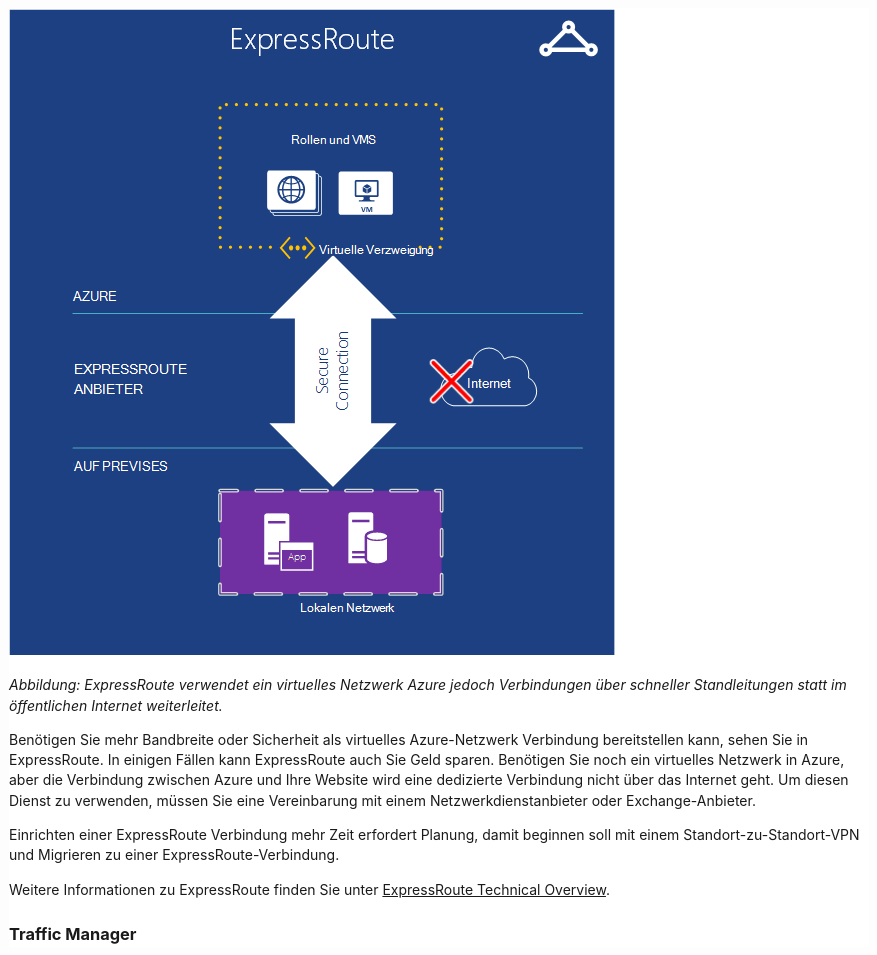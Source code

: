 ![ExpressRoute](./media/fundamentals-introduction-to-azure/ExpressRouteIntroNew.png)   

*Abbildung: ExpressRoute verwendet ein virtuelles Netzwerk Azure jedoch Verbindungen über schneller Standleitungen statt im öffentlichen Internet weiterleitet.*  

Benötigen Sie mehr Bandbreite oder Sicherheit als virtuelles Azure-Netzwerk Verbindung bereitstellen kann, sehen Sie in ExpressRoute. In einigen Fällen kann ExpressRoute auch Sie Geld sparen. Benötigen Sie noch ein virtuelles Netzwerk in Azure, aber die Verbindung zwischen Azure und Ihre Website wird eine dedizierte Verbindung nicht über das Internet geht. Um diesen Dienst zu verwenden, müssen Sie eine Vereinbarung mit einem Netzwerkdienstanbieter oder Exchange-Anbieter.

Einrichten einer ExpressRoute Verbindung mehr Zeit erfordert Planung, damit beginnen soll mit einem Standort-zu-Standort-VPN und Migrieren zu einer ExpressRoute-Verbindung.

Weitere Informationen zu ExpressRoute finden Sie unter [ExpressRoute Technical Overview](./expressroute/expressroute-introduction.md).

### <a name="traffic-manager"></a>Traffic Manager
